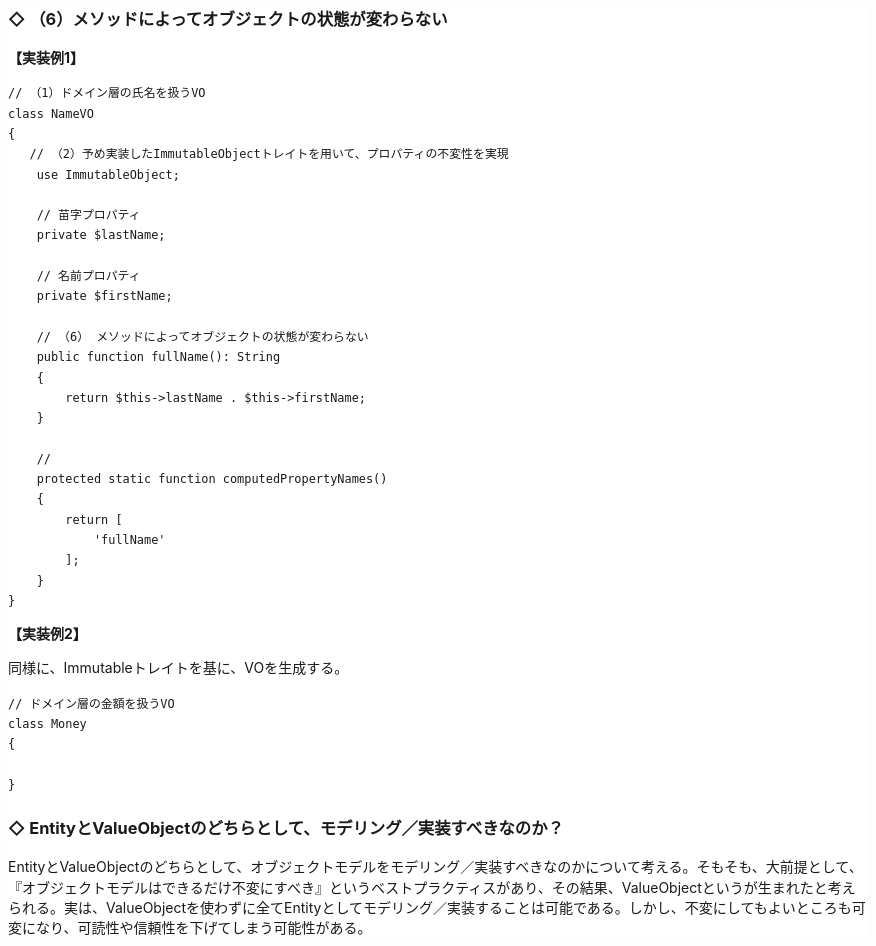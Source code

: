  

### ◇ （6）メソッドによってオブジェクトの状態が変わらない

**【実装例1】**

```
// （1）ドメイン層の氏名を扱うVO
class NameVO
{
   // （2）予め実装したImmutableObjectトレイトを用いて、プロパティの不変性を実現
    use ImmutableObject;

    // 苗字プロパティ
    private $lastName;
    
    // 名前プロパティ
    private $firstName;
    
    // （6） メソッドによってオブジェクトの状態が変わらない
    public function fullName(): String
    {
    	return $this->lastName . $this->firstName;
    }
    
    // 
    protected static function computedPropertyNames()
    {
        return [
            'fullName'
        ];
    }
}
```

**【実装例2】**

同様に、Immutableトレイトを基に、VOを生成する。

```
// ドメイン層の金額を扱うVO
class Money
{

}
```



### ◇ EntityとValueObjectのどちらとして、モデリング／実装すべきなのか？

EntityとValueObjectのどちらとして、オブジェクトモデルをモデリング／実装すべきなのかについて考える。そもそも、大前提として、『オブジェクトモデルはできるだけ不変にすべき』というベストプラクティスがあり、その結果、ValueObjectというが生まれたと考えられる。実は、ValueObjectを使わずに全てEntityとしてモデリング／実装することは可能である。しかし、不変にしてもよいところも可変になり、可読性や信頼性を下げてしまう可能性がある。

